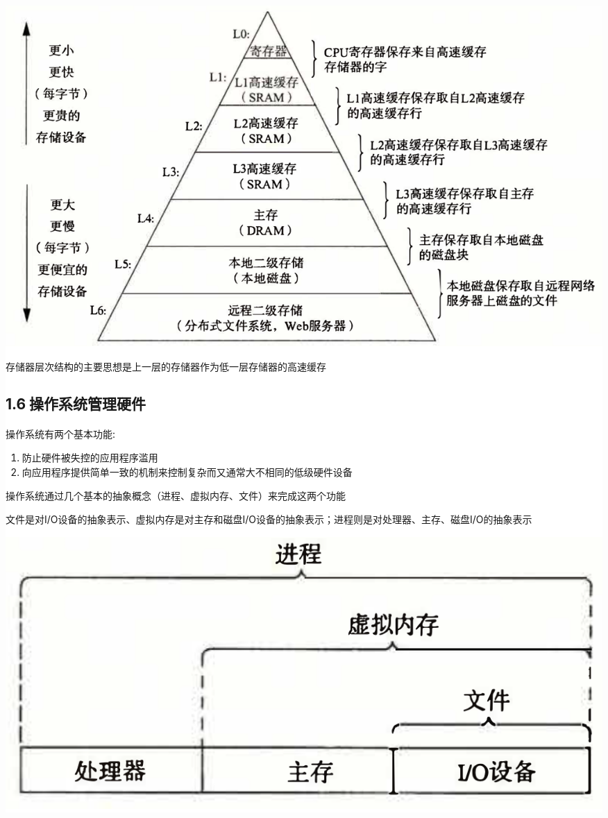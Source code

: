 ![img_6.png](img_6.png)

存储器层次结构的主要思想是上一层的存储器作为低一层存储器的高速缓存

## 1.6 操作系统管理硬件

操作系统有两个基本功能:

1. 防止硬件被失控的应用程序滥用
2. 向应用程序提供简单一致的机制来控制复杂而又通常大不相同的低级硬件设备

操作系统通过几个基本的抽象概念（进程、虚拟内存、文件）来完成这两个功能

文件是对I/O设备的抽象表示、虚拟内存是对主存和磁盘I/O设备的抽象表示；进程则是对处理器、主存、磁盘I/O的抽象表示

![img_7.png](img_7.png)
